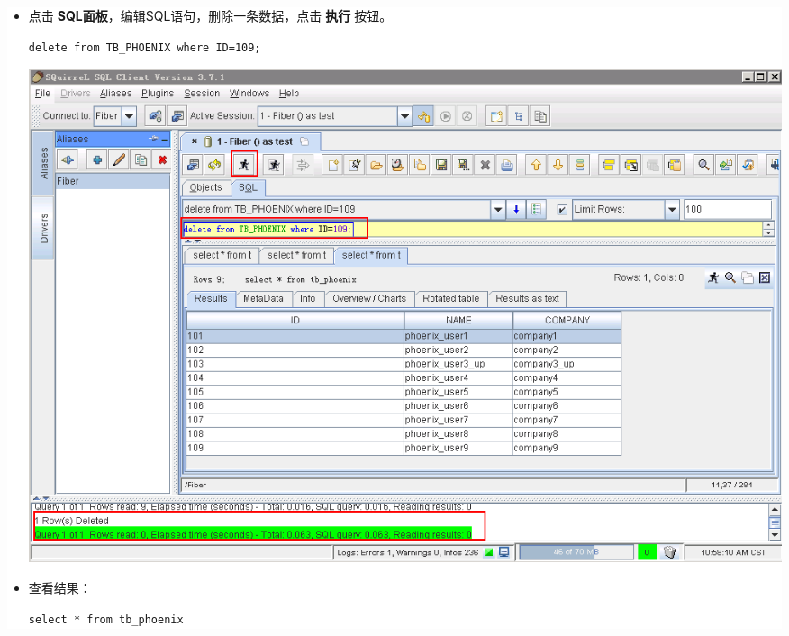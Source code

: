 
* 点击 **SQL面板**，编辑SQL语句，删除一条数据，点击 **执行** 按钮。
  ```
  delete from TB_PHOENIX where ID=109;
  ```

  ![](assets/Using_Squirrel_with_FusionInsight/image43.png)

* 查看结果：
  ```
  select * from tb_phoenix
  ```
